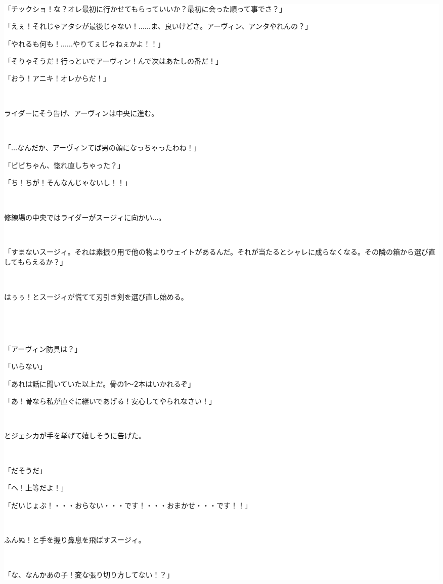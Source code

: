 「チックショ！な？オレ最初に行かせてもらっていいか？最初に会った順って事でさ？」

「えぇ！それじゃアタシが最後じゃない！……ま、良いけどさ。アーヴィン、アンタやれんの？」

「やれるも何も！……やりてぇじゃねぇかよ！！」

「そりゃそうだ！行っといでアーヴィン！んで次はあたしの番だ！」

「おう！アニキ！オレからだ！」

&nbsp;

ライダーにそう告げ、アーヴィンは中央に進む。

&nbsp;

「…なんだか、アーヴィンてば男の顔になっちゃったわね！」

「ビビちゃん、惚れ直しちゃった？」

「ち！ちが！そんなんじゃないし！！」

&nbsp;

修練場の中央ではライダーがスージィに向かい…。

&nbsp;

「すまないスージィ。それは素振り用で他の物よりウェイトがあるんだ。それが当たるとシャレに成らなくなる。その隣の箱から選び直してもらえるか？」

&nbsp;

はぅぅ！とスージィが慌てて刃引き剣を選び直し始める。

&nbsp;

&nbsp;

「アーヴィン防具は？」

「いらない」

「あれは話に聞いていた以上だ。骨の1～2本はいかれるぞ」

「あ！骨なら私が直ぐに継いであげる！安心してやられなさい！」

&nbsp;

とジェシカが手を挙げて嬉しそうに告げた。

&nbsp;

「だそうだ」

「へ！上等だよ！」

「だいじょぶ！・・・おらない・・・です！・・・おまかせ・・・です！！」

&nbsp;

ふんぬ！と手を握り鼻息を飛ばすスージィ。

&nbsp;

「な、なんかあの子！変な張り切り方してない！？」
